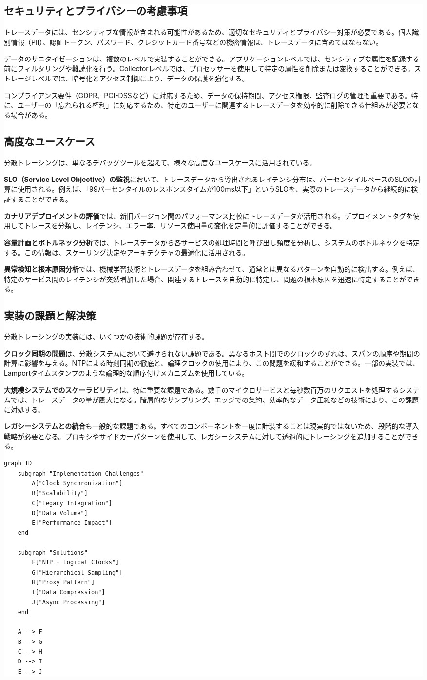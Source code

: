 ## セキュリティとプライバシーの考慮事項

トレースデータには、センシティブな情報が含まれる可能性があるため、適切なセキュリティとプライバシー対策が必要である。個人識別情報（PII）、認証トークン、パスワード、クレジットカード番号などの機密情報は、トレースデータに含めてはならない。

データのサニタイゼーションは、複数のレベルで実装することができる。アプリケーションレベルでは、センシティブな属性を記録する前にフィルタリングや難読化を行う。Collectorレベルでは、プロセッサーを使用して特定の属性を削除または変換することができる。ストレージレベルでは、暗号化とアクセス制御により、データの保護を強化する。

コンプライアンス要件（GDPR、PCI-DSSなど）に対応するため、データの保持期間、アクセス権限、監査ログの管理も重要である。特に、ユーザーの「忘れられる権利」に対応するため、特定のユーザーに関連するトレースデータを効率的に削除できる仕組みが必要となる場合がある。

## 高度なユースケース

分散トレーシングは、単なるデバッグツールを超えて、様々な高度なユースケースに活用されている。

**SLO（Service Level Objective）の監視**において、トレースデータから導出されるレイテンシ分布は、パーセンタイルベースのSLOの計算に使用される。例えば、「99パーセンタイルのレスポンスタイムが100ms以下」というSLOを、実際のトレースデータから継続的に検証することができる。

**カナリアデプロイメントの評価**では、新旧バージョン間のパフォーマンス比較にトレースデータが活用される。デプロイメントタグを使用してトレースを分類し、レイテンシ、エラー率、リソース使用量の変化を定量的に評価することができる。

**容量計画とボトルネック分析**では、トレースデータから各サービスの処理時間と呼び出し頻度を分析し、システムのボトルネックを特定する。この情報は、スケーリング決定やアーキテクチャの最適化に活用される。

**異常検知と根本原因分析**では、機械学習技術とトレースデータを組み合わせて、通常とは異なるパターンを自動的に検出する。例えば、特定のサービス間のレイテンシが突然増加した場合、関連するトレースを自動的に特定し、問題の根本原因を迅速に特定することができる。

## 実装の課題と解決策

分散トレーシングの実装には、いくつかの技術的課題が存在する。

**クロック同期の問題**は、分散システムにおいて避けられない課題である。異なるホスト間でのクロックのずれは、スパンの順序や期間の計算に影響を与える。NTPによる時刻同期の徹底と、論理クロックの使用により、この問題を緩和することができる。一部の実装では、Lamportタイムスタンプのような論理的な順序付けメカニズムを使用している。

**大規模システムでのスケーラビリティ**は、特に重要な課題である。数千のマイクロサービスと毎秒数百万のリクエストを処理するシステムでは、トレースデータの量が膨大になる。階層的なサンプリング、エッジでの集約、効率的なデータ圧縮などの技術により、この課題に対処する。

**レガシーシステムとの統合**も一般的な課題である。すべてのコンポーネントを一度に計装することは現実的ではないため、段階的な導入戦略が必要となる。プロキシやサイドカーパターンを使用して、レガシーシステムに対して透過的にトレーシングを追加することができる。

```mermaid
graph TD
    subgraph "Implementation Challenges"
        A["Clock Synchronization"]
        B["Scalability"]
        C["Legacy Integration"]
        D["Data Volume"]
        E["Performance Impact"]
    end
    
    subgraph "Solutions"
        F["NTP + Logical Clocks"]
        G["Hierarchical Sampling"]
        H["Proxy Pattern"]
        I["Data Compression"]
        J["Async Processing"]
    end
    
    A --> F
    B --> G
    C --> H
    D --> I
    E --> J
```
